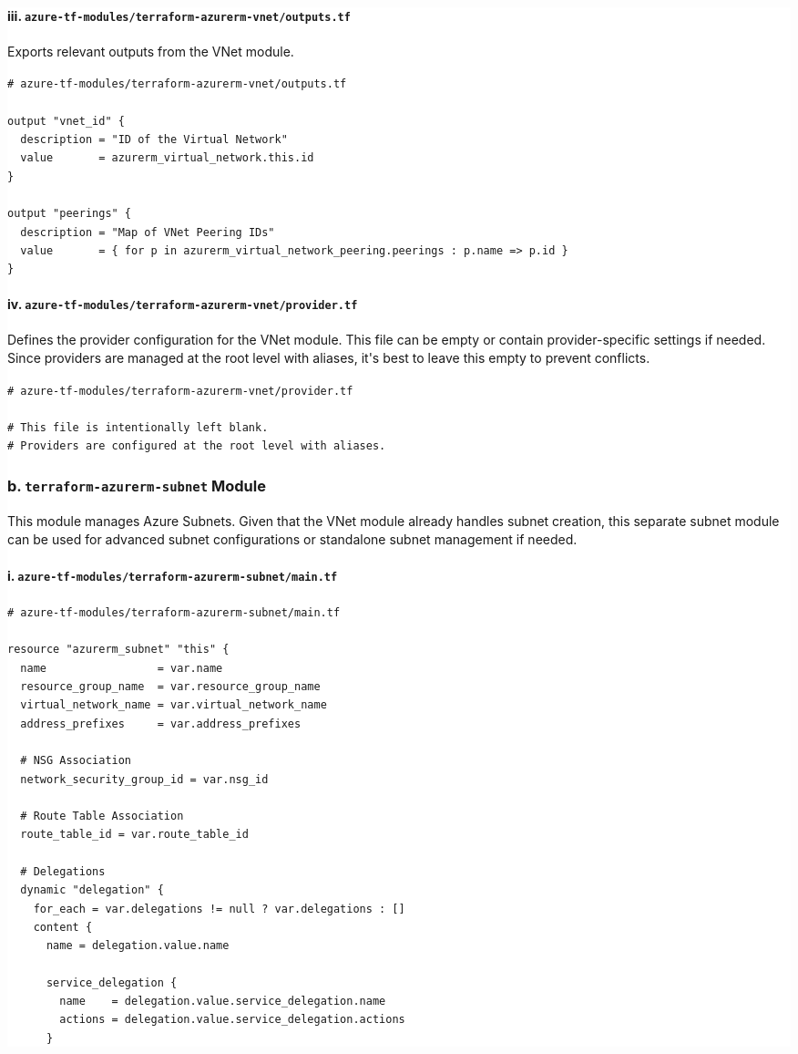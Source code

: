 #### **iii. `azure-tf-modules/terraform-azurerm-vnet/outputs.tf`**

Exports relevant outputs from the VNet module.

```hcl
# azure-tf-modules/terraform-azurerm-vnet/outputs.tf

output "vnet_id" {
  description = "ID of the Virtual Network"
  value       = azurerm_virtual_network.this.id
}

output "peerings" {
  description = "Map of VNet Peering IDs"
  value       = { for p in azurerm_virtual_network_peering.peerings : p.name => p.id }
}
```

#### **iv. `azure-tf-modules/terraform-azurerm-vnet/provider.tf`**

Defines the provider configuration for the VNet module. This file can be empty or contain provider-specific settings if needed. Since providers are managed at the root level with aliases, it's best to leave this empty to prevent conflicts.

```hcl
# azure-tf-modules/terraform-azurerm-vnet/provider.tf

# This file is intentionally left blank.
# Providers are configured at the root level with aliases.
```

### **b. `terraform-azurerm-subnet` Module**

This module manages Azure Subnets. Given that the VNet module already handles subnet creation, this separate subnet module can be used for advanced subnet configurations or standalone subnet management if needed.

#### **i. `azure-tf-modules/terraform-azurerm-subnet/main.tf`**

```hcl
# azure-tf-modules/terraform-azurerm-subnet/main.tf

resource "azurerm_subnet" "this" {
  name                 = var.name
  resource_group_name  = var.resource_group_name
  virtual_network_name = var.virtual_network_name
  address_prefixes     = var.address_prefixes

  # NSG Association
  network_security_group_id = var.nsg_id

  # Route Table Association
  route_table_id = var.route_table_id

  # Delegations
  dynamic "delegation" {
    for_each = var.delegations != null ? var.delegations : []
    content {
      name = delegation.value.name

      service_delegation {
        name    = delegation.value.service_delegation.name
        actions = delegation.value.service_delegation.actions
      }
```